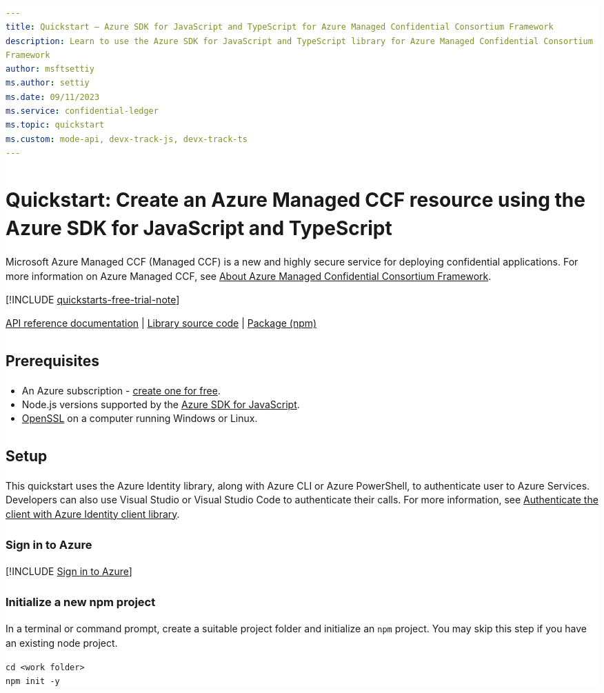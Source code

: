 ```yaml
---
title: Quickstart – Azure SDK for JavaScript and TypeScript for Azure Managed Confidential Consortium Framework 
description: Learn to use the Azure SDK for JavaScript and TypeScript library for Azure Managed Confidential Consortium Framework
author: msftsettiy
ms.author: settiy
ms.date: 09/11/2023
ms.service: confidential-ledger
ms.topic: quickstart
ms.custom: mode-api, devx-track-js, devx-track-ts
---
```


# Quickstart: Create an Azure Managed CCF resource using the Azure SDK for JavaScript and TypeScript

Microsoft Azure Managed CCF (Managed CCF) is a new and highly secure service for deploying confidential applications. For more information on Azure Managed CCF, see [About Azure Managed Confidential Consortium Framework](overview.md).

[!INCLUDE [quickstarts-free-trial-note](~/reusable-content/ce-skilling/azure/includes/quickstarts-free-trial-note.md)]

[API reference documentation](/javascript/api/overview/azure/confidential-ledger) | [Library source code](https://github.com/Azure/azure-sdk-for-js/tree/main/sdk/confidentialledger/arm-confidentialledger) | [Package (npm)](https://www.npmjs.com/package/@azure/arm-confidentialledger)

## Prerequisites

- An Azure subscription - [create one for free](https://azure.microsoft.com/free/?WT.mc_id=A261C142F).
- Node.js versions supported by the [Azure SDK for JavaScript](/javascript/api/overview/azure/arm-confidentialledger-readme#currently-supported-environments).
- [OpenSSL](https://www.openssl.org/) on a computer running Windows or Linux.

## Setup

This quickstart uses the Azure Identity library, along with Azure CLI or Azure PowerShell, to authenticate user to Azure Services. Developers can also use Visual Studio or Visual Studio Code to authenticate their calls. For more information, see [Authenticate the client with Azure Identity client library](/python/api/overview/azure/identity-readme).

### Sign in to Azure

[!INCLUDE [Sign in to Azure](~/reusable-content/ce-skilling/azure/includes/confidential-ledger-sign-in-azure.md)]

### Initialize a new npm project
In a terminal or command prompt, create a suitable project folder and initialize an `npm` project. You may skip this step if you have an existing node project. 
```terminal
cd <work folder>
npm init -y
```

